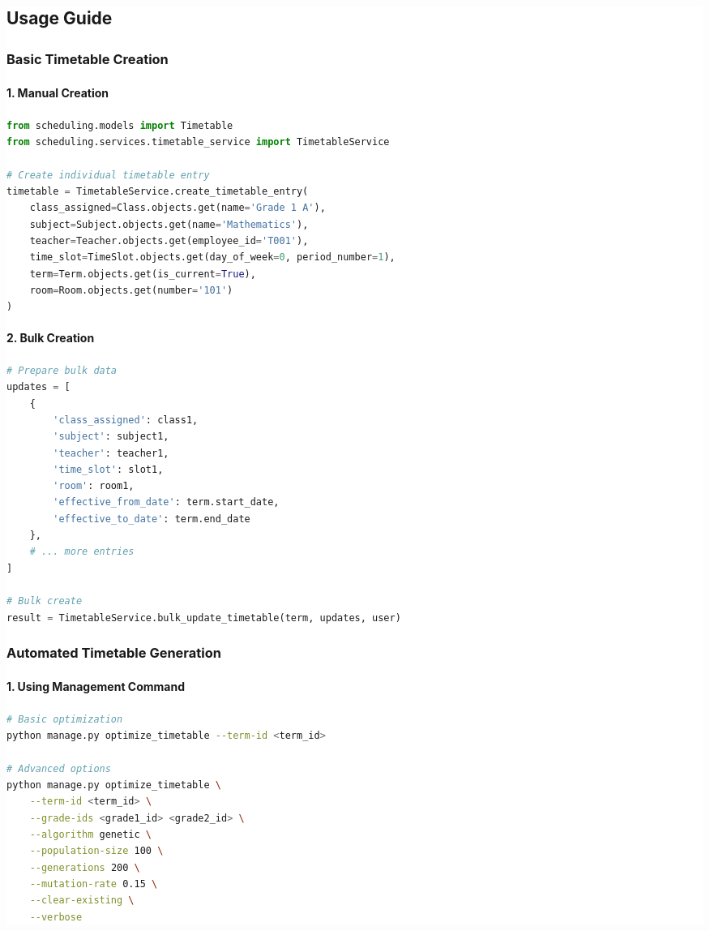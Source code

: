 ## Usage Guide

### Basic Timetable Creation

#### 1. Manual Creation

```python
from scheduling.models import Timetable
from scheduling.services.timetable_service import TimetableService

# Create individual timetable entry
timetable = TimetableService.create_timetable_entry(
    class_assigned=Class.objects.get(name='Grade 1 A'),
    subject=Subject.objects.get(name='Mathematics'),
    teacher=Teacher.objects.get(employee_id='T001'),
    time_slot=TimeSlot.objects.get(day_of_week=0, period_number=1),
    term=Term.objects.get(is_current=True),
    room=Room.objects.get(number='101')
)
```

#### 2. Bulk Creation

```python
# Prepare bulk data
updates = [
    {
        'class_assigned': class1,
        'subject': subject1,
        'teacher': teacher1,
        'time_slot': slot1,
        'room': room1,
        'effective_from_date': term.start_date,
        'effective_to_date': term.end_date
    },
    # ... more entries
]

# Bulk create
result = TimetableService.bulk_update_timetable(term, updates, user)
```

### Automated Timetable Generation

#### 1. Using Management Command

```bash
# Basic optimization
python manage.py optimize_timetable --term-id <term_id>

# Advanced options
python manage.py optimize_timetable \
    --term-id <term_id> \
    --grade-ids <grade1_id> <grade2_id> \
    --algorithm genetic \
    --population-size 100 \
    --generations 200 \
    --mutation-rate 0.15 \
    --clear-existing \
    --verbose
```
